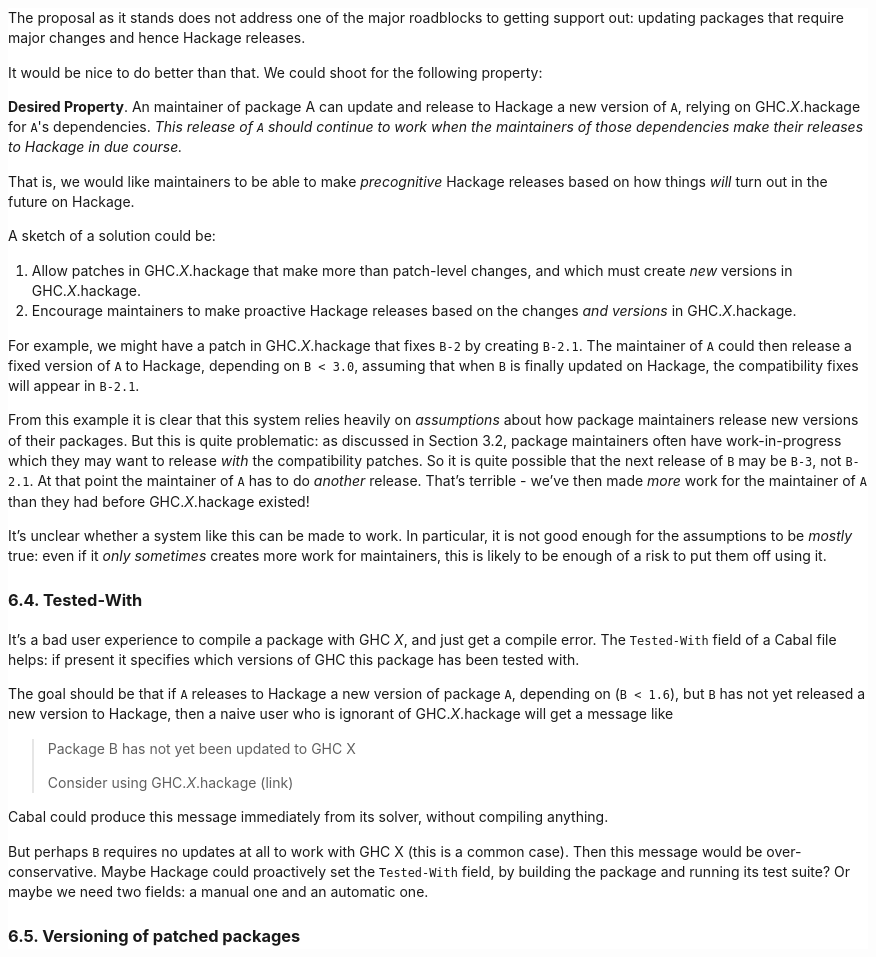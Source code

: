 The proposal as it stands does not address one of the major roadblocks to getting support out: updating packages that require major changes and hence Hackage releases.

It would be nice to do better than that. We could shoot for the following property:

**Desired Property**. An maintainer of package A can update and release to Hackage a new version of `A`, relying on GHC._X_.hackage for `A`'s dependencies. _This release of `A` should continue to work when the maintainers of those dependencies make their releases to Hackage in due course._

That is, we would like maintainers to be able to make _precognitive_ Hackage releases based on how things _will_ turn out in the future on Hackage.

A sketch of a solution could be:

1. Allow patches in GHC._X_.hackage that make more than patch-level changes, and which must create _new_ versions in GHC._X_.hackage.
2. Encourage maintainers to make proactive Hackage releases based on the changes _and versions_ in GHC._X_.hackage.

For example, we might have a patch in GHC._X_.hackage that fixes `B-2` by creating `B-2.1`. The maintainer of `A` could then release a fixed version of `A` to Hackage, depending on `B < 3.0`, assuming that when `B` is finally updated on Hackage, the compatibility fixes will appear in `B-2.1`.

From this example it is clear that this system relies heavily on _assumptions_ about how package maintainers release new versions of their packages. But this is quite problematic: as discussed in Section 3.2, package maintainers often have work-in-progress which they may want to release _with_ the compatibility patches. So it is quite possible that the next release of `B` may be `B-3`, not `B-2.1`. At that point the maintainer of `A` has to do _another_ release. That’s terrible - we’ve then made _more_ work for the maintainer of `A` than they had before GHC._X_.hackage existed!

It’s unclear whether a system like this can be made to work. In particular, it is not good enough for the assumptions to be _mostly_ true: even if it _only sometimes_ creates more work for maintainers, this is likely to be enough of a risk to put them off using it.


### 6.4. Tested-With

It’s a bad user experience to compile a package with GHC _X_, and just get a compile error. The `Tested-With` field of a Cabal file helps: if present it specifies which versions of GHC this package has been tested with.

The goal should be that if `A` releases to Hackage a new version of package `A`, depending on (`B < 1.6`), but `B` has not yet released a new version to Hackage, then a naive user who is ignorant of GHC._X_.hackage will get a message like

> Package B has not yet been updated to GHC X
>
> Consider using GHC._X_.hackage (link)

Cabal could produce this message immediately from its solver, without compiling anything.

But perhaps `B` requires no updates at all to work with GHC X (this is a common case). Then this message would be over-conservative. Maybe Hackage could proactively set the `Tested-With` field, by building the package and running its test suite? Or maybe we need two fields: a manual one and an automatic one.


### 6.5. Versioning of patched packages
